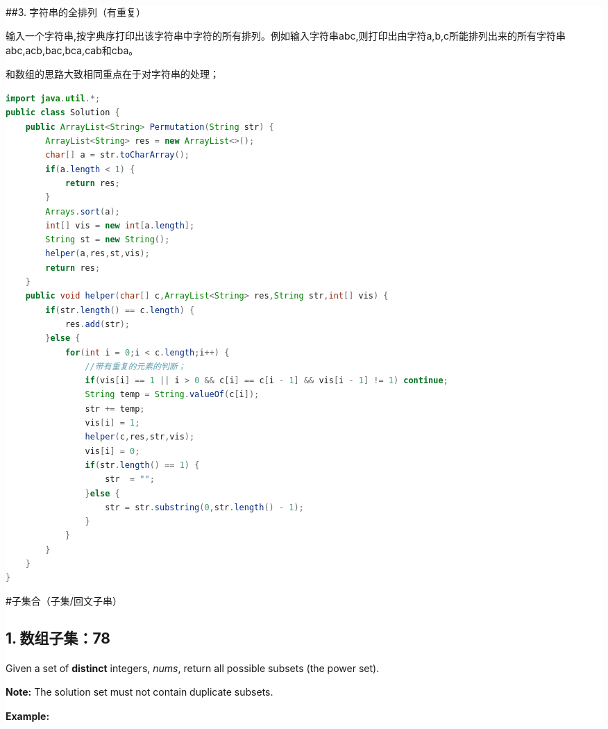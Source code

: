 ##3. 字符串的全排列（有重复）

输入一个字符串,按字典序打印出该字符串中字符的所有排列。例如输入字符串abc,则打印出由字符a,b,c所能排列出来的所有字符串abc,acb,bac,bca,cab和cba。

和数组的思路大致相同重点在于对字符串的处理；

```java
import java.util.*;
public class Solution {
    public ArrayList<String> Permutation(String str) {
        ArrayList<String> res = new ArrayList<>();
        char[] a = str.toCharArray();
        if(a.length < 1) {
            return res;
        }
        Arrays.sort(a);
        int[] vis = new int[a.length]; 
        String st = new String();
        helper(a,res,st,vis);
        return res;
    }
    public void helper(char[] c,ArrayList<String> res,String str,int[] vis) {
        if(str.length() == c.length) {
            res.add(str);
        }else {
            for(int i = 0;i < c.length;i++) {
                //带有重复的元素的判断；
              	if(vis[i] == 1 || i > 0 && c[i] == c[i - 1] && vis[i - 1] != 1) continue;
                String temp = String.valueOf(c[i]);
                str += temp;
                vis[i] = 1;
                helper(c,res,str,vis);
                vis[i] = 0;
                if(str.length() == 1) {
                    str  = "";
                }else {
                    str = str.substring(0,str.length() - 1);
                }
            }
        }
    }
}
```



#子集合（子集/回文子串）

## 1. 数组子集：78

Given a set of **distinct** integers, *nums*, return all possible subsets (the power set).

**Note:** The solution set must not contain duplicate subsets.

**Example:**
